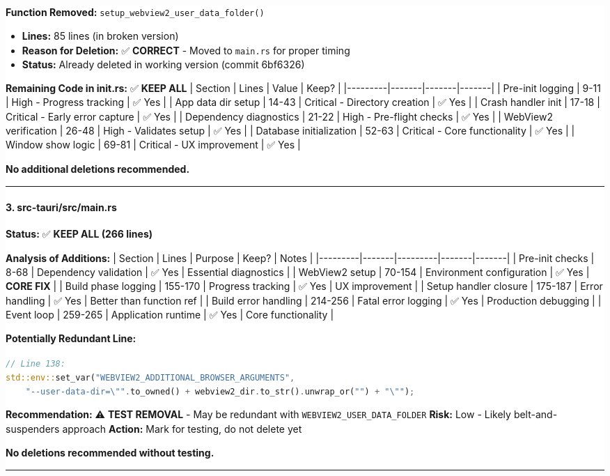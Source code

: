 **Function Removed:** `setup_webview2_user_data_folder()`
- **Lines:** 85 lines (in broken version)
- **Reason for Deletion:** ✅ **CORRECT** - Moved to `main.rs` for proper timing
- **Status:** Already deleted in working version (commit 6bf6326)

**Remaining Code in init.rs:** ✅ **KEEP ALL**
| Section | Lines | Value | Keep? |
|---------|-------|-------|-------|
| Pre-init logging | 9-11 | High - Progress tracking | ✅ Yes |
| App data dir setup | 14-43 | Critical - Directory creation | ✅ Yes |
| Crash handler init | 17-18 | Critical - Early error capture | ✅ Yes |
| Dependency diagnostics | 21-22 | High - Pre-flight checks | ✅ Yes |
| WebView2 verification | 26-48 | High - Validates setup | ✅ Yes |
| Database initialization | 52-63 | Critical - Core functionality | ✅ Yes |
| Window show logic | 69-81 | Critical - UX improvement | ✅ Yes |

**No additional deletions recommended.**

---

#### 3. src-tauri/src/main.rs
**Status:** ✅ **KEEP ALL (266 lines)**

**Analysis of Additions:**
| Section | Lines | Purpose | Keep? | Notes |
|---------|-------|---------|-------|-------|
| Pre-init checks | 8-68 | Dependency validation | ✅ Yes | Essential diagnostics |
| WebView2 setup | 70-154 | Environment configuration | ✅ Yes | **CORE FIX** |
| Build phase logging | 155-170 | Progress tracking | ✅ Yes | UX improvement |
| Setup handler closure | 175-187 | Error handling | ✅ Yes | Better than function ref |
| Build error handling | 214-256 | Fatal error logging | ✅ Yes | Production debugging |
| Event loop | 259-265 | Application runtime | ✅ Yes | Core functionality |

**Potentially Redundant Line:**
```rust
// Line 138:
std::env::set_var("WEBVIEW2_ADDITIONAL_BROWSER_ARGUMENTS",
    "--user-data-dir=\"".to_owned() + webview2_dir.to_str().unwrap_or("") + "\"");
```
**Recommendation:** ⚠️ **TEST REMOVAL** - May be redundant with `WEBVIEW2_USER_DATA_FOLDER`
**Risk:** Low - Likely belt-and-suspenders approach
**Action:** Mark for testing, do not delete yet

**No deletions recommended without testing.**

---
